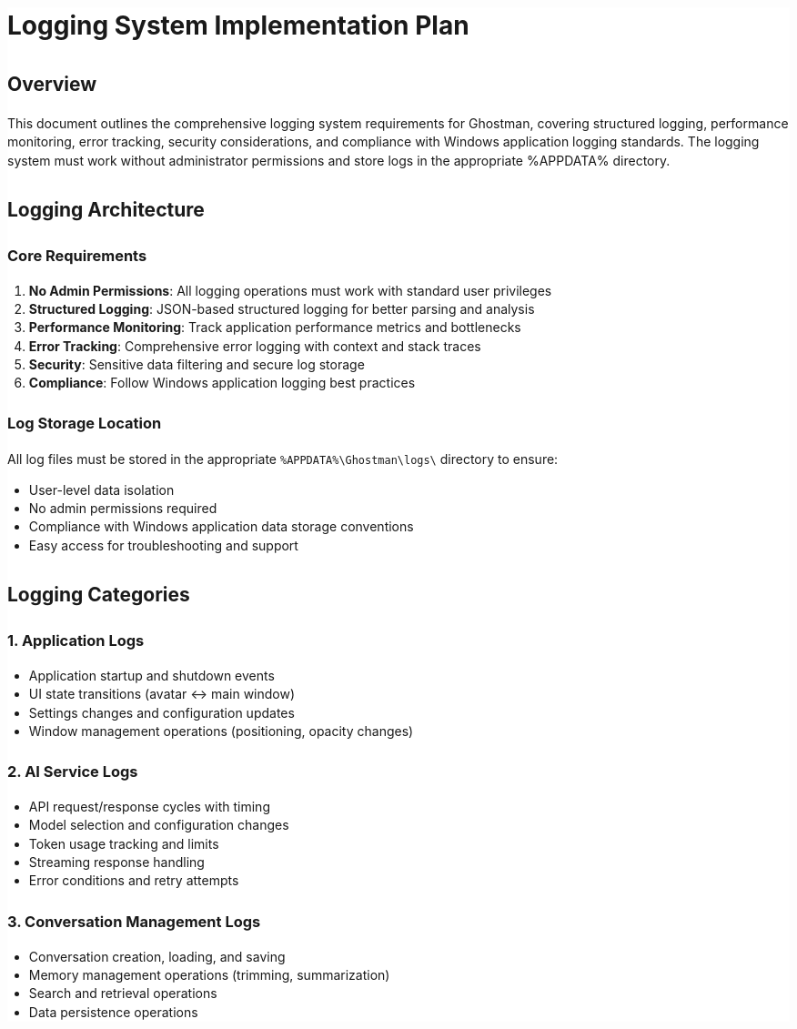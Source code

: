 # Logging System Implementation Plan

## Overview

This document outlines the comprehensive logging system requirements for Ghostman, covering structured logging, performance monitoring, error tracking, security considerations, and compliance with Windows application logging standards. The logging system must work without administrator permissions and store logs in the appropriate %APPDATA% directory.

## Logging Architecture

### Core Requirements

1. **No Admin Permissions**: All logging operations must work with standard user privileges
2. **Structured Logging**: JSON-based structured logging for better parsing and analysis
3. **Performance Monitoring**: Track application performance metrics and bottlenecks
4. **Error Tracking**: Comprehensive error logging with context and stack traces
5. **Security**: Sensitive data filtering and secure log storage
6. **Compliance**: Follow Windows application logging best practices

### Log Storage Location

All log files must be stored in the appropriate `%APPDATA%\Ghostman\logs\` directory to ensure:
- User-level data isolation
- No admin permissions required
- Compliance with Windows application data storage conventions
- Easy access for troubleshooting and support

## Logging Categories

### 1. Application Logs
- Application startup and shutdown events
- UI state transitions (avatar ↔ main window)
- Settings changes and configuration updates
- Window management operations (positioning, opacity changes)

### 2. AI Service Logs
- API request/response cycles with timing
- Model selection and configuration changes
- Token usage tracking and limits
- Streaming response handling
- Error conditions and retry attempts

### 3. Conversation Management Logs
- Conversation creation, loading, and saving
- Memory management operations (trimming, summarization)
- Search and retrieval operations
- Data persistence operations
